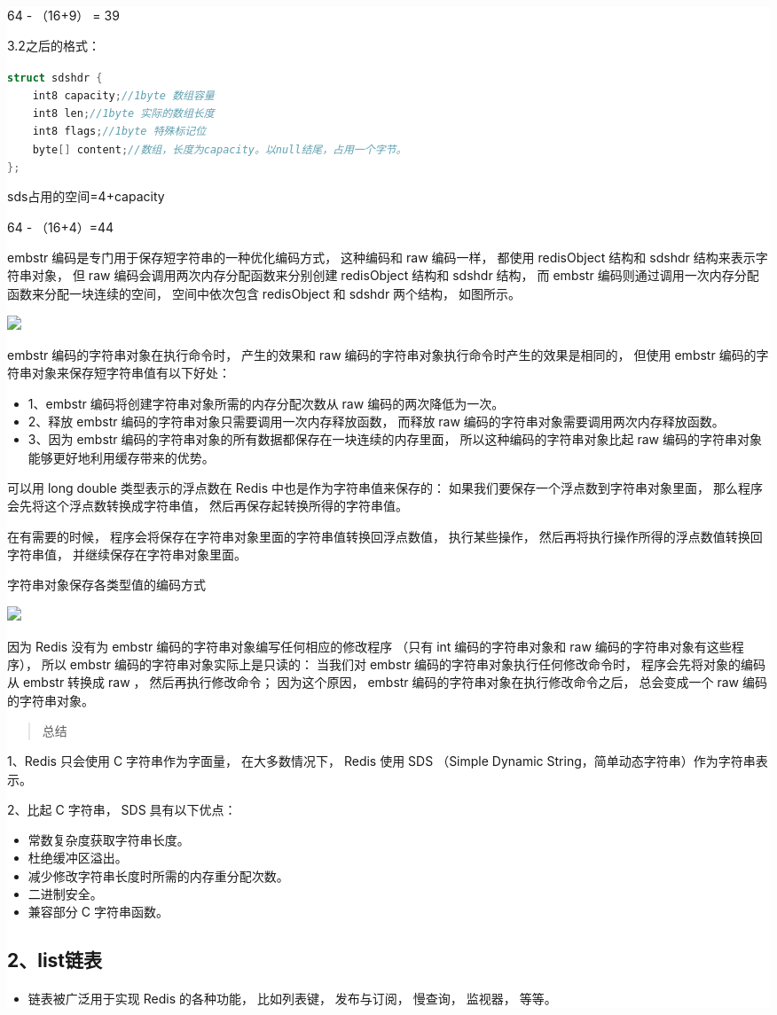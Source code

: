 64 - （16+9） = 39


3.2之后的格式：

```c
struct sdshdr {
    int8 capacity;//1byte 数组容量
    int8 len;//1byte 实际的数组长度
    int8 flags;//1byte 特殊标记位
    byte[] content;//数组，长度为capacity。以null结尾，占用一个字节。
};
```

sds占用的空间=4+capacity

64 - （16+4）=44

embstr 编码是专门用于保存短字符串的一种优化编码方式， 这种编码和 raw 编码一样， 都使用 redisObject 结构和 sdshdr 结构来表示字符串对象， 但 raw 编码会调用两次内存分配函数来分别创建 redisObject 结构和 sdshdr 结构， 而 embstr 编码则通过调用一次内存分配函数来分配一块连续的空间， 空间中依次包含 redisObject 和 sdshdr 两个结构， 如图所示。

![](../../pic/2020-05-10/2020-05-10-18-44-57.png)

embstr 编码的字符串对象在执行命令时， 产生的效果和 raw 编码的字符串对象执行命令时产生的效果是相同的， 但使用 embstr 编码的字符串对象来保存短字符串值有以下好处：

- 1、embstr 编码将创建字符串对象所需的内存分配次数从 raw 编码的两次降低为一次。
- 2、释放 embstr 编码的字符串对象只需要调用一次内存释放函数， 而释放 raw 编码的字符串对象需要调用两次内存释放函数。
- 3、因为 embstr 编码的字符串对象的所有数据都保存在一块连续的内存里面， 所以这种编码的字符串对象比起 raw 编码的字符串对象能够更好地利用缓存带来的优势。

可以用 long double 类型表示的浮点数在 Redis 中也是作为字符串值来保存的： 如果我们要保存一个浮点数到字符串对象里面， 那么程序会先将这个浮点数转换成字符串值， 然后再保存起转换所得的字符串值。

在有需要的时候， 程序会将保存在字符串对象里面的字符串值转换回浮点数值， 执行某些操作， 然后再将执行操作所得的浮点数值转换回字符串值， 并继续保存在字符串对象里面。

字符串对象保存各类型值的编码方式

![](../../pic/2020-05-10/2020-05-10-18-47-44.png)


因为 Redis 没有为 embstr 编码的字符串对象编写任何相应的修改程序 （只有 int 编码的字符串对象和 raw 编码的字符串对象有这些程序）， 所以 embstr 编码的字符串对象实际上是只读的： 当我们对 embstr 编码的字符串对象执行任何修改命令时， 程序会先将对象的编码从 embstr 转换成 raw ， 然后再执行修改命令； 因为这个原因， embstr 编码的字符串对象在执行修改命令之后， 总会变成一个 raw 编码的字符串对象。


> 总结

1、Redis 只会使用 C 字符串作为字面量， 在大多数情况下， Redis 使用 SDS （Simple Dynamic String，简单动态字符串）作为字符串表示。

2、比起 C 字符串， SDS 具有以下优点：
- 常数复杂度获取字符串长度。
- 杜绝缓冲区溢出。
- 减少修改字符串长度时所需的内存重分配次数。
- 二进制安全。
- 兼容部分 C 字符串函数。

## 2、list链表

- 链表被广泛用于实现 Redis 的各种功能， 比如列表键， 发布与订阅， 慢查询， 监视器， 等等。
